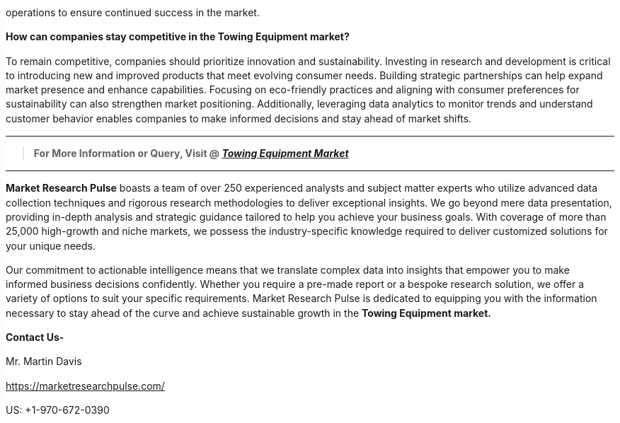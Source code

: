 operations to ensure continued success in the market.</p><p><strong>How can companies stay competitive in the Towing Equipment market?</strong></p><p>To remain competitive, companies should prioritize innovation and sustainability. Investing in research and development is critical to introducing new and improved products that meet evolving consumer needs. Building strategic partnerships can help expand market presence and enhance capabilities. Focusing on eco-friendly practices and aligning with consumer preferences for sustainability can also strengthen market positioning. Additionally, leveraging data analytics to monitor trends and understand customer behavior enables companies to make informed decisions and stay ahead of market shifts.</p><hr /><blockquote><p><strong>For More Information or Query, Visit @&nbsp;<em><a href="https://marketresearchpulse.com/report/31472/towing-equipment-market?utm_source=Linkedin&utm_medium=0110">Towing Equipment Market</a></em></strong></p></blockquote><hr /><p><strong>Market Research Pulse</strong> boasts a team of over 250 experienced analysts and subject matter experts who utilize advanced data collection techniques and rigorous research methodologies to deliver exceptional insights. We go beyond mere data presentation, providing in-depth analysis and strategic guidance tailored to help you achieve your business goals. With coverage of more than 25,000 high-growth and niche markets, we possess the industry-specific knowledge required to deliver customized solutions for your unique needs.</p><p>Our commitment to actionable intelligence means that we translate complex data into insights that empower you to make informed business decisions confidently. Whether you require a pre-made report or a bespoke research solution, we offer a variety of options to suit your specific requirements. Market Research Pulse is dedicated to equipping you with the information necessary to stay ahead of the curve and achieve sustainable growth in the <strong>Towing Equipment market.</strong></p><p><strong>Contact Us-</strong></p><p>Mr. Martin Davis</p><p>https://marketresearchpulse.com/</p><p>US: +1-970-672-0390</p>